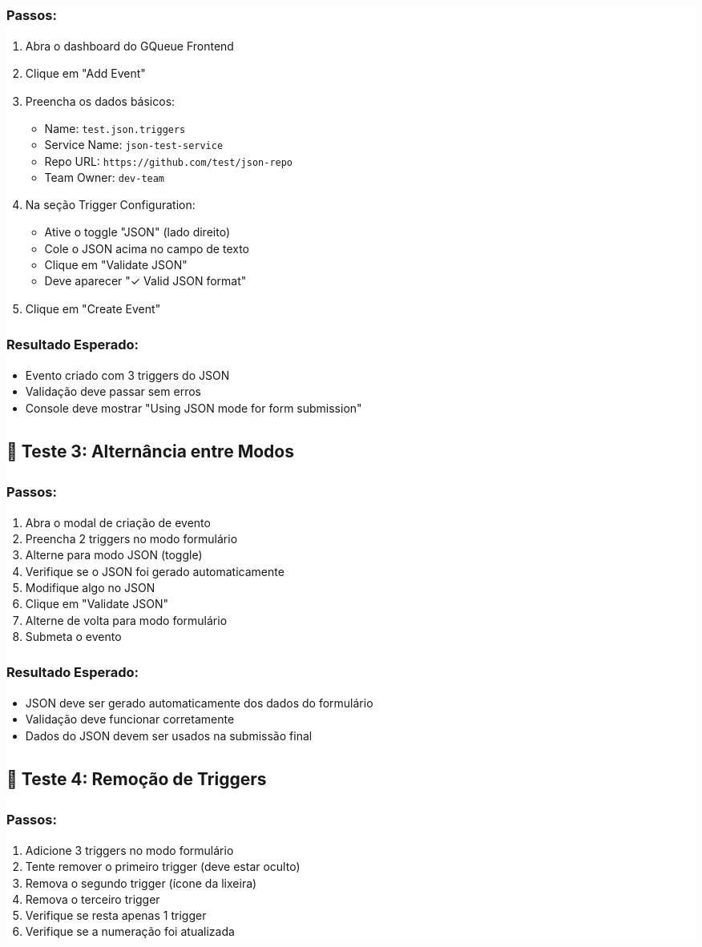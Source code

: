 ### Passos:
1. Abra o dashboard do GQueue Frontend
2. Clique em "Add Event"
3. Preencha os dados básicos:
   - Name: `test.json.triggers`
   - Service Name: `json-test-service`
   - Repo URL: `https://github.com/test/json-repo`
   - Team Owner: `dev-team`

4. Na seção Trigger Configuration:
   - Ative o toggle "JSON" (lado direito)
   - Cole o JSON acima no campo de texto
   - Clique em "Validate JSON"
   - Deve aparecer "✓ Valid JSON format"

5. Clique em "Create Event"

### Resultado Esperado:
- Evento criado com 3 triggers do JSON
- Validação deve passar sem erros
- Console deve mostrar "Using JSON mode for form submission"

## 🧪 Teste 3: Alternância entre Modos

### Passos:
1. Abra o modal de criação de evento
2. Preencha 2 triggers no modo formulário
3. Alterne para modo JSON (toggle)
4. Verifique se o JSON foi gerado automaticamente
5. Modifique algo no JSON
6. Clique em "Validate JSON"
7. Alterne de volta para modo formulário
8. Submeta o evento

### Resultado Esperado:
- JSON deve ser gerado automaticamente dos dados do formulário
- Validação deve funcionar corretamente
- Dados do JSON devem ser usados na submissão final

## 🧪 Teste 4: Remoção de Triggers

### Passos:
1. Adicione 3 triggers no modo formulário
2. Tente remover o primeiro trigger (deve estar oculto)
3. Remova o segundo trigger (ícone da lixeira)
4. Remova o terceiro trigger
5. Verifique se resta apenas 1 trigger
6. Verifique se a numeração foi atualizada
